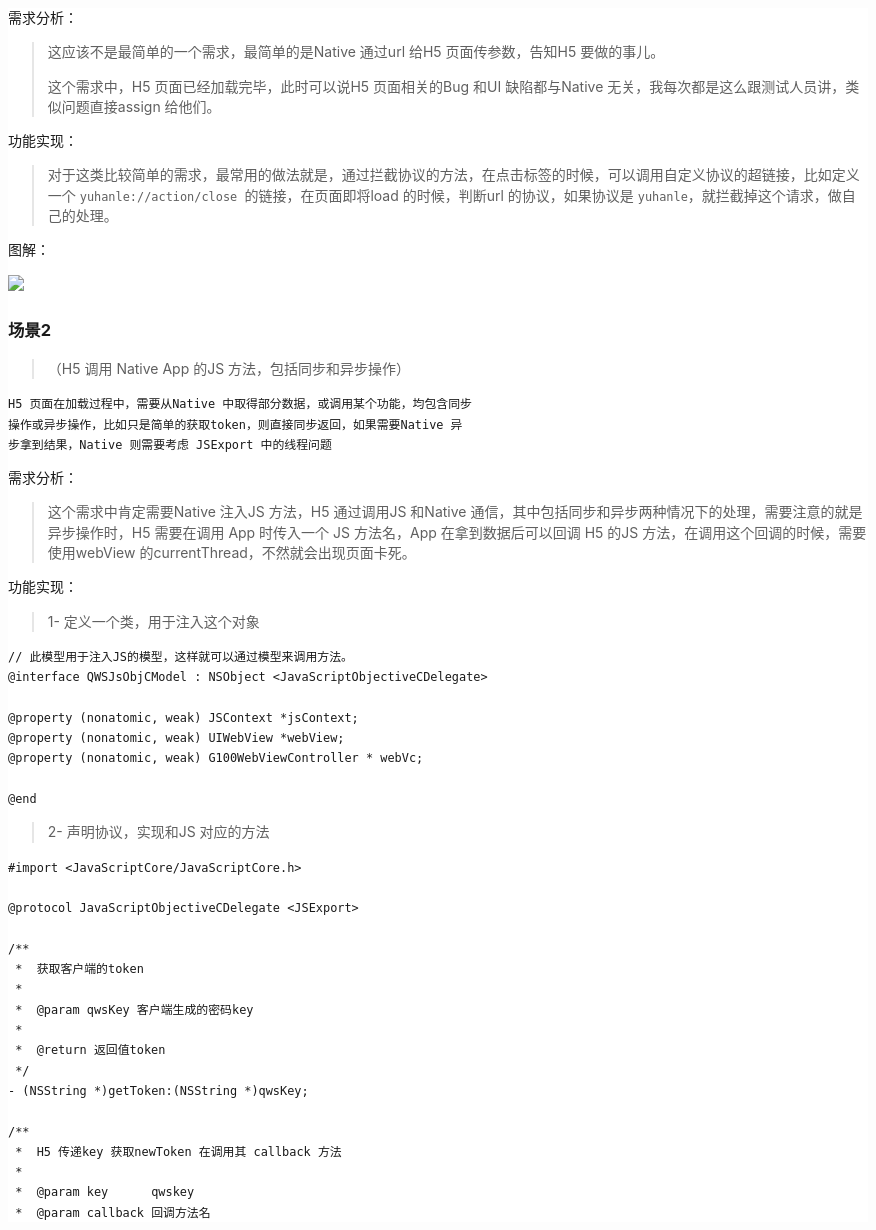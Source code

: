 需求分析：
> 这应该不是最简单的一个需求，最简单的是Native 通过url 给H5 页面传参数，告知H5 要做的事儿。
> 
> 这个需求中，H5 页面已经加载完毕，此时可以说H5 页面相关的Bug 和UI 缺陷都与Native 无关，我每次都是这么跟测试人员讲，类似问题直接assign 给他们。
> 

功能实现：
> 对于这类比较简单的需求，最常用的做法就是，通过拦截协议的方法，在点击标签的时候，可以调用自定义协议的超链接，比如定义一个 `yuhanle://action/close `的链接，在页面即将load 的时候，判断url 的协议，如果协议是 `yuhanle`，就拦截掉这个请求，做自己的处理。
> 
> 

图解：

![](http://7xqhcq.com1.z0.glb.clouddn.com/inpurejs-in-goodtime/brokenrule.001.png)


### 场景2
>（H5 调用 Native App 的JS 方法，包括同步和异步操作）

```
H5 页面在加载过程中，需要从Native 中取得部分数据，或调用某个功能，均包含同步
操作或异步操作，比如只是简单的获取token，则直接同步返回，如果需要Native 异
步拿到结果，Native 则需要考虑 JSExport 中的线程问题
```

需求分析：

> 这个需求中肯定需要Native 注入JS 方法，H5 通过调用JS 和Native 通信，其中包括同步和异步两种情况下的处理，需要注意的就是异步操作时，H5 需要在调用 App 时传入一个 JS 方法名，App 在拿到数据后可以回调 H5 的JS 方法，在调用这个回调的时候，需要使用webView 的currentThread，不然就会出现页面卡死。
> 

功能实现：

> 1- 定义一个类，用于注入这个对象

```
// 此模型用于注入JS的模型，这样就可以通过模型来调用方法。
@interface QWSJsObjCModel : NSObject <JavaScriptObjectiveCDelegate>

@property (nonatomic, weak) JSContext *jsContext;
@property (nonatomic, weak) UIWebView *webView;
@property (nonatomic, weak) G100WebViewController * webVc;

@end

```

> 2- 声明协议，实现和JS 对应的方法

```
#import <JavaScriptCore/JavaScriptCore.h>

@protocol JavaScriptObjectiveCDelegate <JSExport>

/**
 *  获取客户端的token
 *
 *  @param qwsKey 客户端生成的密码key
 *
 *  @return 返回值token
 */
- (NSString *)getToken:(NSString *)qwsKey;

/**
 *  H5 传递key 获取newToken 在调用其 callback 方法
 *
 *  @param key      qwskey
 *  @param callback 回调方法名
```
